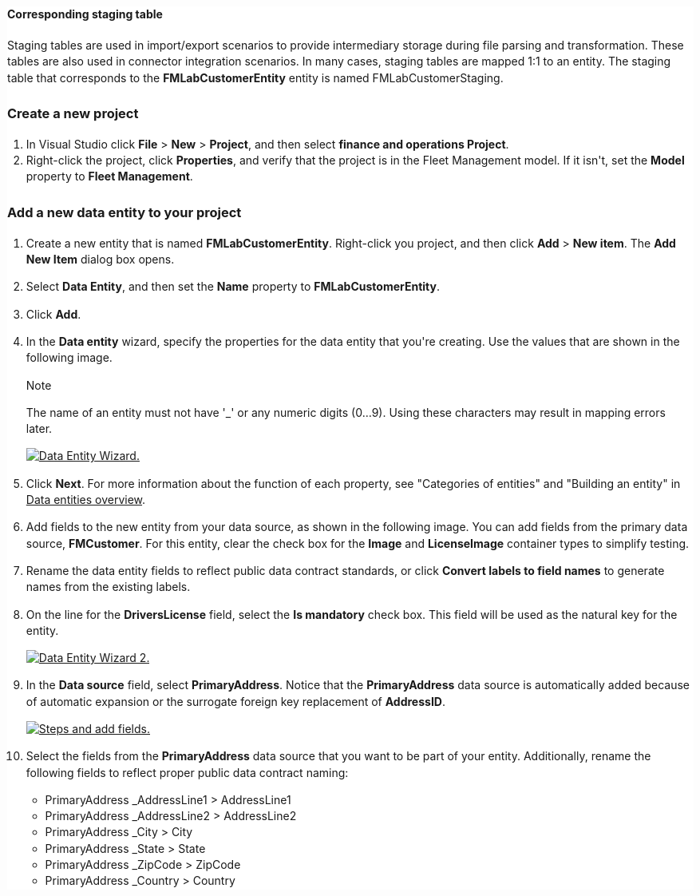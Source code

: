 #### Corresponding staging table

Staging tables are used in import/export scenarios to provide intermediary storage during file parsing and transformation. These tables are also used in connector integration scenarios. In many cases, staging tables are mapped 1:1 to an entity. The staging table that corresponds to the **FMLabCustomerEntity** entity is named FMLabCustomerStaging.

### Create a new project

1. In Visual Studio click **File** &gt; **New** &gt; **Project**, and then select **finance and operations Project**.
2. Right-click the project, click **Properties**, and verify that the project is in the Fleet Management model. If it isn't, set the **Model** property to **Fleet Management**.

### Add a new data entity to your project

1. Create a new entity that is named **FMLabCustomerEntity**. Right-click you project, and then click **Add** &gt; **New item**. The **Add New Item** dialog box opens.
2. Select **Data Entity**, and then set the **Name** property to **FMLabCustomerEntity**.
3. Click **Add**.
4. In the **Data entity** wizard, specify the properties for the data entity that you're creating. Use the values that are shown in the following image.

    > [!NOTE]
    > The name of an entity must not have '\_' or any numeric digits (0…9). Using these characters may result in mapping errors later.

    [![Data Entity Wizard.](./media/data-entity-wizard.png)](./media/data-entity-wizard.png)

5. Click **Next**. For more information about the function of each property, see "Categories of entities" and "Building an entity" in [Data entities overview](data-entities.md).
6. Add fields to the new entity from your data source, as shown in the following image. You can add fields from the primary data source, **FMCustomer**. For this entity, clear the check box for the **Image** and **LicenseImage** container types to simplify testing.
7. Rename the data entity fields to reflect public data contract standards, or click **Convert labels to field names** to generate names from the existing labels.
8. On the line for the **DriversLicense** field, select the **Is mandatory** check box. This field will be used as the natural key for the entity.

    [![Data Entity Wizard 2.](./media/data-entity-wizard-2.png)](./media/data-entity-wizard-2.png)

9. In the **Data source** field, select **PrimaryAddress**. Notice that the **PrimaryAddress** data source is automatically added because of automatic expansion or the surrogate foreign key replacement of **AddressID**.

    [![Steps and add fields.](./media/steps-and-add-fields.png)](./media/steps-and-add-fields.png)

10. Select the fields from the **PrimaryAddress** data source that you want to be part of your entity. Additionally, rename the following fields to reflect proper public data contract naming:

    - PrimaryAddress \_AddressLine1 &gt; AddressLine1
    - PrimaryAddress \_AddressLine2 &gt; AddressLine2
    - PrimaryAddress \_City &gt; City
    - PrimaryAddress \_State &gt; State
    - PrimaryAddress \_ZipCode &gt; ZipCode
    - PrimaryAddress \_Country &gt; Country
